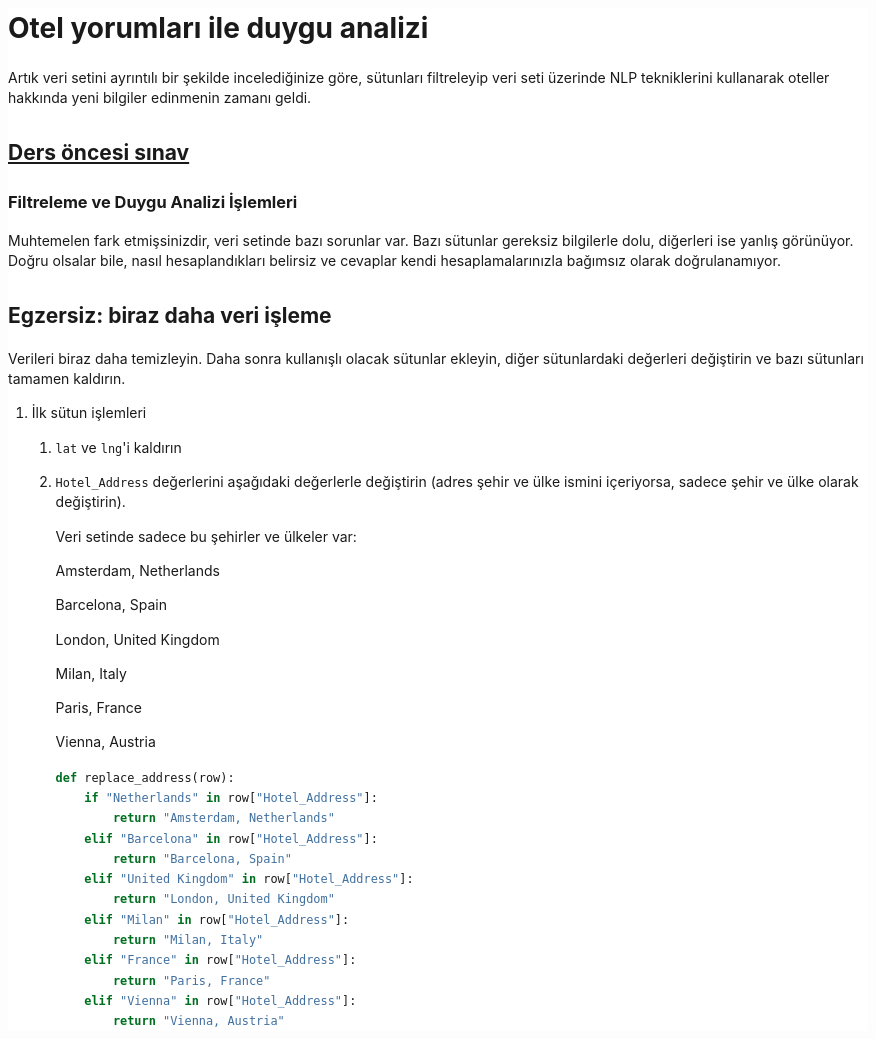 # Otel yorumları ile duygu analizi

Artık veri setini ayrıntılı bir şekilde incelediğinize göre, sütunları filtreleyip veri seti üzerinde NLP tekniklerini kullanarak oteller hakkında yeni bilgiler edinmenin zamanı geldi.
## [Ders öncesi sınav](https://gray-sand-07a10f403.1.azurestaticapps.net/quiz/39/)

### Filtreleme ve Duygu Analizi İşlemleri

Muhtemelen fark etmişsinizdir, veri setinde bazı sorunlar var. Bazı sütunlar gereksiz bilgilerle dolu, diğerleri ise yanlış görünüyor. Doğru olsalar bile, nasıl hesaplandıkları belirsiz ve cevaplar kendi hesaplamalarınızla bağımsız olarak doğrulanamıyor.

## Egzersiz: biraz daha veri işleme

Verileri biraz daha temizleyin. Daha sonra kullanışlı olacak sütunlar ekleyin, diğer sütunlardaki değerleri değiştirin ve bazı sütunları tamamen kaldırın.

1. İlk sütun işlemleri

   1. `lat` ve `lng`'i kaldırın

   2. `Hotel_Address` değerlerini aşağıdaki değerlerle değiştirin (adres şehir ve ülke ismini içeriyorsa, sadece şehir ve ülke olarak değiştirin).

      Veri setinde sadece bu şehirler ve ülkeler var:

      Amsterdam, Netherlands

      Barcelona, Spain

      London, United Kingdom

      Milan, Italy

      Paris, France

      Vienna, Austria 

      ```python
      def replace_address(row):
          if "Netherlands" in row["Hotel_Address"]:
              return "Amsterdam, Netherlands"
          elif "Barcelona" in row["Hotel_Address"]:
              return "Barcelona, Spain"
          elif "United Kingdom" in row["Hotel_Address"]:
              return "London, United Kingdom"
          elif "Milan" in row["Hotel_Address"]:        
              return "Milan, Italy"
          elif "France" in row["Hotel_Address"]:
              return "Paris, France"
          elif "Vienna" in row["Hotel_Address"]:
              return "Vienna, Austria" 
      